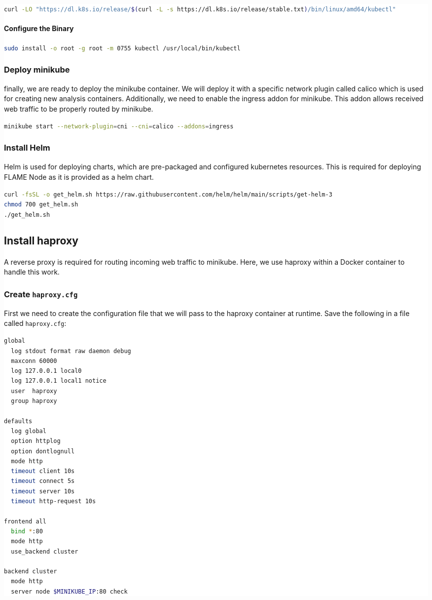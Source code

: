 ```bash
curl -LO "https://dl.k8s.io/release/$(curl -L -s https://dl.k8s.io/release/stable.txt)/bin/linux/amd64/kubectl"
```

#### Configure the Binary
```bash
sudo install -o root -g root -m 0755 kubectl /usr/local/bin/kubectl 
```

### Deploy minikube
finally, we are ready to deploy the minikube container. We will deploy it with a specific network plugin called calico which is used for creating new analysis containers. Additionally, we need to enable the ingress addon for minikube. This addon allows received web traffic to be properly routed by minikube.

```bash
minikube start --network-plugin=cni --cni=calico --addons=ingress
```

### Install Helm
Helm is used for deploying charts, which are pre-packaged and configured kubernetes resources. This is required for deploying FLAME Node as it is provided as a helm chart.
```bash
curl -fsSL -o get_helm.sh https://raw.githubusercontent.com/helm/helm/main/scripts/get-helm-3
chmod 700 get_helm.sh
./get_helm.sh
```

## Install haproxy
A reverse proxy is required for routing incoming web traffic to minikube. Here, we use haproxy within a Docker container to handle this work.

### Create `haproxy.cfg`
First we need to create the configuration file that we will pass to the haproxy container at runtime. Save the following in a file called `haproxy.cfg`:
```bash
global
  log stdout format raw daemon debug
  maxconn 60000
  log 127.0.0.1 local0
  log 127.0.0.1 local1 notice
  user  haproxy
  group haproxy

defaults
  log global
  option httplog
  option dontlognull
  mode http
  timeout client 10s
  timeout connect 5s
  timeout server 10s
  timeout http-request 10s

frontend all
  bind *:80
  mode http
  use_backend cluster

backend cluster
  mode http
  server node $MINIKUBE_IP:80 check
```

